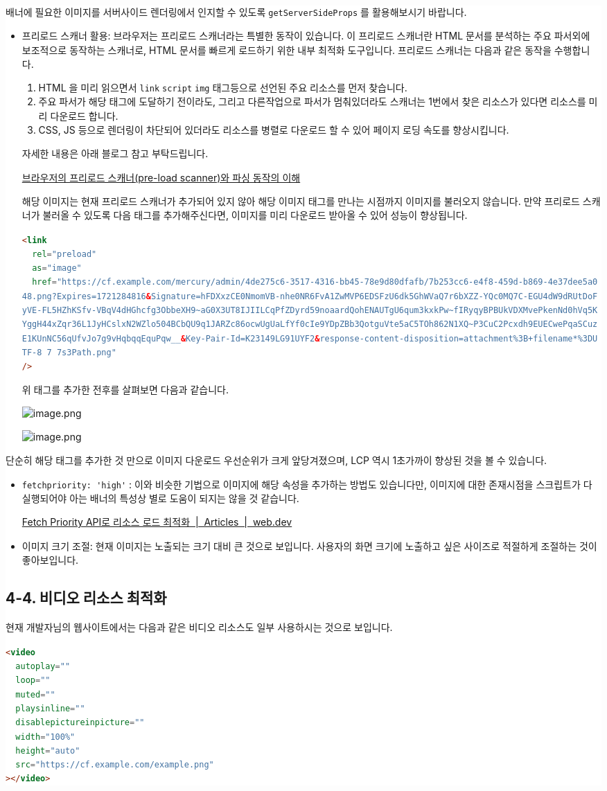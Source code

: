   배너에 필요한 이미지를 서버사이드 렌더링에서 인지할 수 있도록 `getServerSideProps` 를 활용해보시기 바랍니다.

- 프리로드 스캐너 활용: 브라우저는 프리로드 스캐너라는 특별한 동작이 있습니다. 이 프리로드 스캐너란 HTML 문서를 분석하는 주요 파서외에 보조적으로 동작하는 스캐너로, HTML 문서를 빠르게 로드하기 위한 내부 최적화 도구입니다. 프리로드 스캐너는 다음과 같은 동작을 수행합니다.

  1. HTML 을 미리 읽으면서 `link` `script` `img` 태그등으로 선언된 주요 리소스를 먼저 찾습니다.
  2. 주요 파서가 해당 태그에 도달하기 전이라도, 그리고 다른작업으로 파서가 멈춰있더라도 스캐너는 1번에서 찾은 리소스가 있다면 리소스를 미리 다운로드 합니다.
  3. CSS, JS 등으로 렌더링이 차단되어 있더라도 리소스를 병렬로 다운로드 할 수 있어 페이지 로딩 속도를 향상시킵니다.

  자세한 내용은 아래 블로그 참고 부탁드립니다.

  [브라우저의 프리로드 스캐너(pre-load scanner)와 파싱 동작의 이해](https://yceffort.kr/2022/06/preload-scanner)

  해당 이미지는 현재 프리로드 스캐너가 추가되어 있지 않아 해당 이미지 태그를 만나는 시점까지 이미지를 불러오지 않습니다. 만약 프리로드 스캐너가 불러올 수 있도록 다음 태그를 추가해주신다면, 이미지를 미리 다운로드 받아올 수 있어 성능이 향상됩니다.

  ```html
  <link
    rel="preload"
    as="image"
    href="https://cf.example.com/mercury/admin/4de275c6-3517-4316-bb45-78e9d80dfafb/7b253cc6-e4f8-459d-b869-4e37dee5a048.png?Expires=1721284816&Signature=hFDXxzCE0NmomVB-nhe0NR6FvA1ZwMVP6EDSFzU6dk5GhWVaQ7r6bXZZ-YQc0MQ7C-EGU4dW9dRUtDoFyVE-FL5HZhKSfv-VBqV4dHGhcfg3ObbeXH9~aG0X3UT8IJIILCqPfZDyrd59noaardQohENAUTgU6qum3kxkPw~fIRyqyBPBUkVDXMvePkenNd0hVq5KYggH44xZqr36L1JyHCslxN2WZlo504BCbQU9q1JARZc86ocwUgUaLfYf0cIe9YDpZBb3QotguVte5aC5TOh862N1XQ~P3CuC2Pcxdh9EUECwePqaSCuzE1KUnNC56qUfvJo7g9vHqbqqEquPqw__&Key-Pair-Id=K23149LG91UYF2&response-content-disposition=attachment%3B+filename*%3DUTF-8 7 7s3Path.png"
  />
  ```

  위 태그를 추가한 전후를 살펴보면 다음과 같습니다.

  ![image.png](/images/web-performance-analysis-2/image16.png)

  ![image.png](/images/web-performance-analysis-2/image17.png)

단순히 해당 태그를 추가한 것 만으로 이미지 다운로드 우선순위가 크게 앞당겨졌으며, LCP 역시 1초가까이 향상된 것을 볼 수 있습니다.

- `fetchpriority: 'high'` : 이와 비슷한 기법으로 이미지에 해당 속성을 추가하는 방법도 있습니다만, 이미지에 대한 존재시점을 스크립트가 다 실행되어야 아는 배너의 특성상 별로 도움이 되지는 않을 것 같습니다.

  [Fetch Priority API로 리소스 로드 최적화  |  Articles  |  web.dev](https://web.dev/articles/fetch-priority?hl=ko)

- 이미지 크기 조절: 현재 이미지는 노출되는 크기 대비 큰 것으로 보입니다. 사용자의 화면 크기에 노출하고 싶은 사이즈로 적절하게 조절하는 것이 좋아보입니다.

## 4-4. 비디오 리소스 최적화

현재 개발자님의 웹사이트에서는 다음과 같은 비디오 리소스도 일부 사용하시는 것으로 보입니다.

```html
<video
  autoplay=""
  loop=""
  muted=""
  playsinline=""
  disablepictureinpicture=""
  width="100%"
  height="auto"
  src="https://cf.example.com/example.png"
></video>
```
